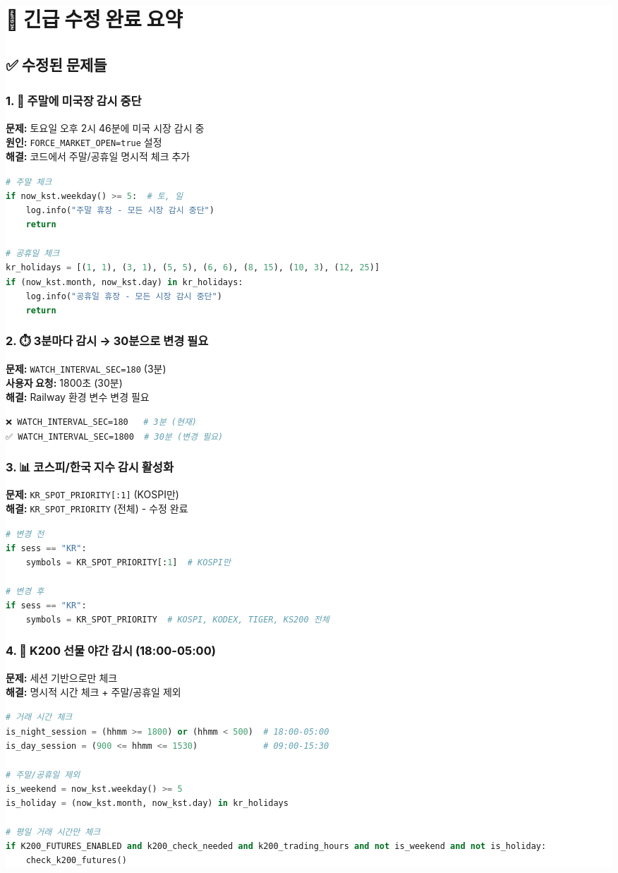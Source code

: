 # 🚨 긴급 수정 완료 요약

## ✅ 수정된 문제들

### 1. 🔴 **주말에 미국장 감시 중단**
**문제:** 토요일 오후 2시 46분에 미국 시장 감시 중  
**원인:** `FORCE_MARKET_OPEN=true` 설정  
**해결:** 코드에서 주말/공휴일 명시적 체크 추가

```python
# 주말 체크
if now_kst.weekday() >= 5:  # 토, 일
    log.info("주말 휴장 - 모든 시장 감시 중단")
    return

# 공휴일 체크  
kr_holidays = [(1, 1), (3, 1), (5, 5), (6, 6), (8, 15), (10, 3), (12, 25)]
if (now_kst.month, now_kst.day) in kr_holidays:
    log.info("공휴일 휴장 - 모든 시장 감시 중단")
    return
```

### 2. ⏱️ **3분마다 감시 → 30분으로 변경 필요**
**문제:** `WATCH_INTERVAL_SEC=180` (3분)  
**사용자 요청:** 1800초 (30분)  
**해결:** Railway 환경 변수 변경 필요

```bash
❌ WATCH_INTERVAL_SEC=180   # 3분 (현재)
✅ WATCH_INTERVAL_SEC=1800  # 30분 (변경 필요)
```

### 3. 📊 **코스피/한국 지수 감시 활성화**
**문제:** `KR_SPOT_PRIORITY[:1]` (KOSPI만)  
**해결:** `KR_SPOT_PRIORITY` (전체) - 수정 완료

```python
# 변경 전
if sess == "KR":
    symbols = KR_SPOT_PRIORITY[:1]  # KOSPI만

# 변경 후
if sess == "KR":
    symbols = KR_SPOT_PRIORITY  # KOSPI, KODEX, TIGER, KS200 전체
```

### 4. 🌙 **K200 선물 야간 감시 (18:00-05:00)**
**문제:** 세션 기반으로만 체크  
**해결:** 명시적 시간 체크 + 주말/공휴일 제외

```python
# 거래 시간 체크
is_night_session = (hhmm >= 1800) or (hhmm < 500)  # 18:00-05:00
is_day_session = (900 <= hhmm <= 1530)             # 09:00-15:30

# 주말/공휴일 제외
is_weekend = now_kst.weekday() >= 5
is_holiday = (now_kst.month, now_kst.day) in kr_holidays

# 평일 거래 시간만 체크
if K200_FUTURES_ENABLED and k200_check_needed and k200_trading_hours and not is_weekend and not is_holiday:
    check_k200_futures()
```